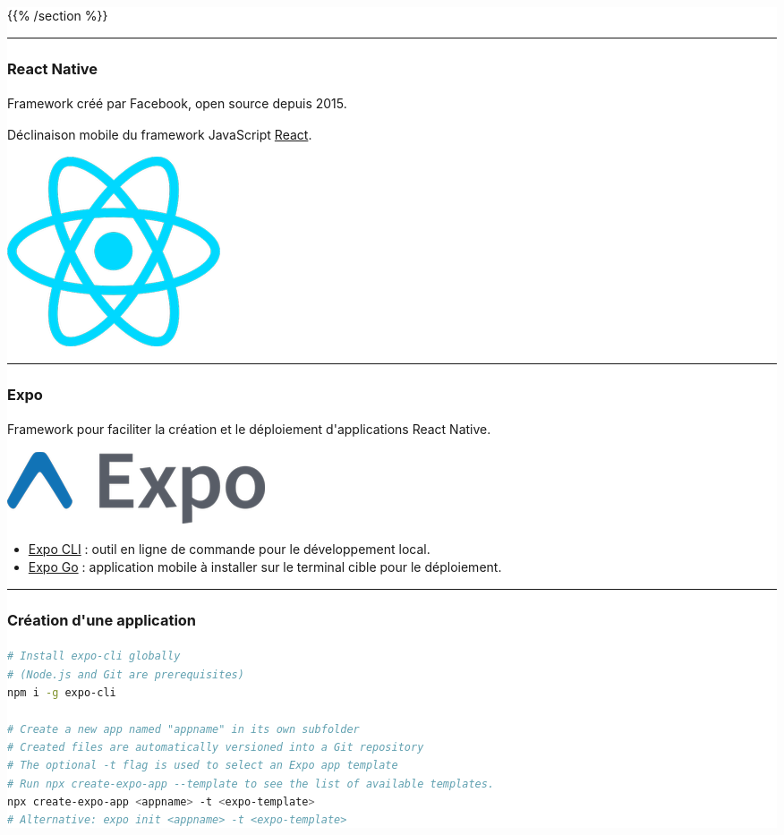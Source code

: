 {{% /section %}}

---

### React Native

Framework créé par Facebook, open source depuis 2015.

Déclinaison mobile du framework JavaScript [React](https://reactjs.org/).

[![React logo](images/reactjs.png)](https://reactnative.dev/)

---

### Expo

Framework pour faciliter la création et le déploiement d'applications React Native.

[![Expo logo](images/expo_logo.png)](https://expo.dev/)

- [Expo CLI](https://docs.expo.dev/workflow/expo-cli/) : outil en ligne de commande pour le développement local.
- [Expo Go](https://expo.dev/expo-go) : application mobile à installer sur le terminal cible pour le déploiement.

---

### Création d'une application

```bash
# Install expo-cli globally
# (Node.js and Git are prerequisites)
npm i -g expo-cli

# Create a new app named "appname" in its own subfolder
# Created files are automatically versioned into a Git repository
# The optional -t flag is used to select an Expo app template
# Run npx create-expo-app --template to see the list of available templates.
npx create-expo-app <appname> -t <expo-template>
# Alternative: expo init <appname> -t <expo-template>
```
